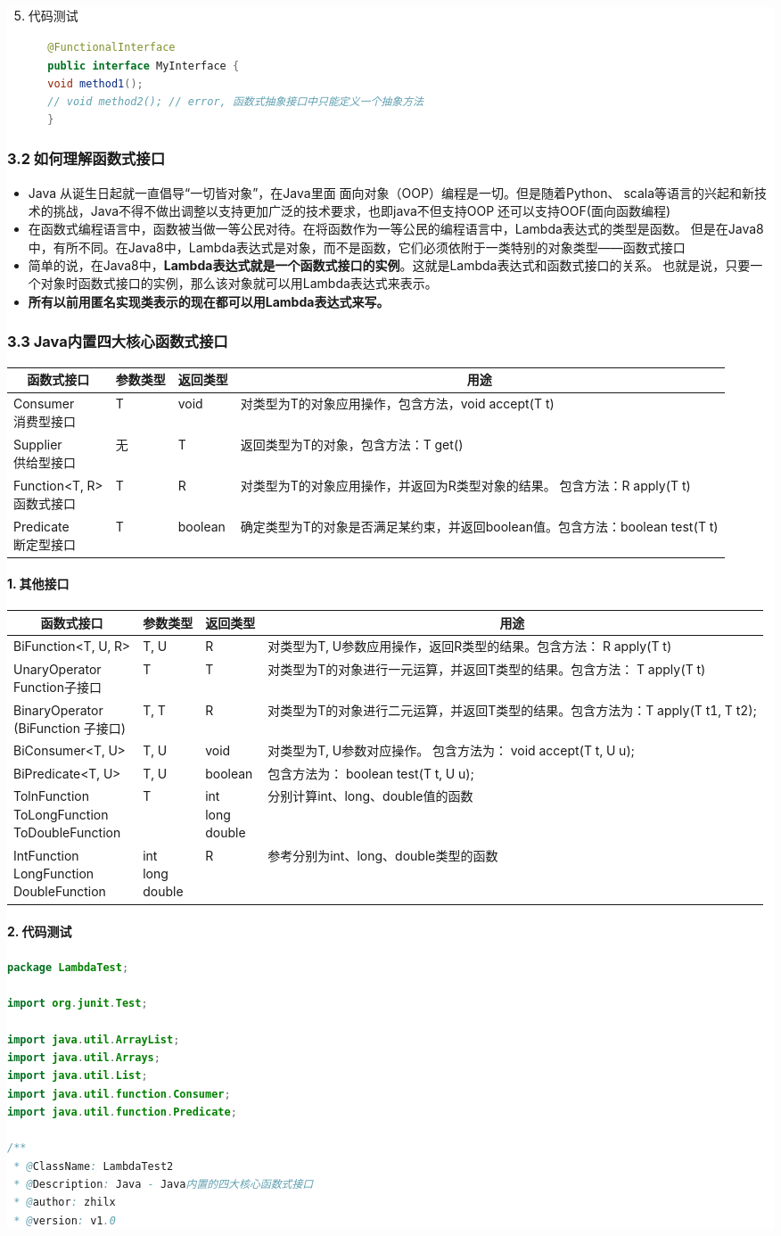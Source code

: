 5. 代码测试
    ```java
       @FunctionalInterface
       public interface MyInterface {
       void method1();
       // void method2(); // error, 函数式抽象接口中只能定义一个抽象方法
       }
    ```

### 3.2 如何理解函数式接口
- Java 从诞生日起就一直倡导“一切皆对象”，在Java里面 面向对象（OOP）编程是一切。但是随着Python、
scala等语言的兴起和新技术的挑战，Java不得不做出调整以支持更加广泛的技术要求，也即java不但支持OOP
还可以支持OOF(面向函数编程)
- 在函数式编程语言中，函数被当做一等公民对待。在将函数作为一等公民的编程语言中，Lambda表达式的类型是函数。
  但是在Java8中，有所不同。在Java8中，Lambda表达式是对象，而不是函数，它们必须依附于一类特别的对象类型——函数式接口
- 简单的说，在Java8中，**Lambda表达式就是一个函数式接口的实例**。这就是Lambda表达式和函数式接口的关系。
  也就是说，只要一个对象时函数式接口的实例，那么该对象就可以用Lambda表达式来表示。
- **所有以前用匿名实现类表示的现在都可以用Lambda表达式来写。**

### 3.3 Java内置四大核心函数式接口

| 函数式接口                     | 参数类型 | 返回类型 | 用途                                                  |
|------------------------------|--------|---------|-----------------------------------------------------|
| Consumer<T> <br/>消费型接口    | T      | void    | 对类型为T的对象应用操作，包含方法，void accept(T t)                  |
| Supplier<T> <br/>供给型接口    | 无     | T       | 返回类型为T的对象，包含方法：T get()                              |
| Function<T, R><br/> 函数式接口 | T      | R       | 对类型为T的对象应用操作，并返回为R类型对象的结果。 包含方法：R apply(T t)        |
| Predicate<T> <br/> 断定型接口  | T      | boolean | 确定类型为T的对象是否满足某约束，并返回boolean值。包含方法：boolean test(T t) |

#### 1. 其他接口

| 函数式接口                                                           | 参数类型                      | 返回类型                      | 用途                                                  |
|-----------------------------------------------------------------|---------------------------|---------------------------|-----------------------------------------------------|
| BiFunction<T, U, R>                                             | T, U                      | R                         | 对类型为T, U参数应用操作，返回R类型的结果。包含方法： R apply(T t)          |
| UnaryOperator<T> <br/>Function子接口                             | T                         | T                         | 对类型为T的对象进行一元运算，并返回T类型的结果。包含方法： T apply(T t)         |
| BinaryOperator<T> <br/> (BiFunction 子接口)                      | T, T                      | R                         | 对类型为T的对象进行二元运算，并返回T类型的结果。包含方法为：T apply(T t1, T t2); |
| BiConsumer<T, U>                                                | T, U                      | void                      | 对类型为T, U参数对应操作。 包含方法为： void accept(T t, U u);       |
| BiPredicate<T, U>                                               | T, U                      | boolean                   | 包含方法为： boolean test(T t, U u);                      |
| TolnFunction<T><br/> ToLongFunction<T><br/> ToDoubleFunction<T> | T                         | int<br/> long<br/> double | 分别计算int、long、double值的函数                             |
| IntFunction<R><br/>  LongFunction<R><br/> DoubleFunction<R>     | int<br/> long<br/> double | R                         | 参考分别为int、long、double类型的函数                           |

#### 2. 代码测试
```java
package LambdaTest;

import org.junit.Test;

import java.util.ArrayList;
import java.util.Arrays;
import java.util.List;
import java.util.function.Consumer;
import java.util.function.Predicate;

/**
 * @ClassName: LambdaTest2
 * @Description: Java - Java内置的四大核心函数式接口
 * @author: zhilx
 * @version: v1.0
```